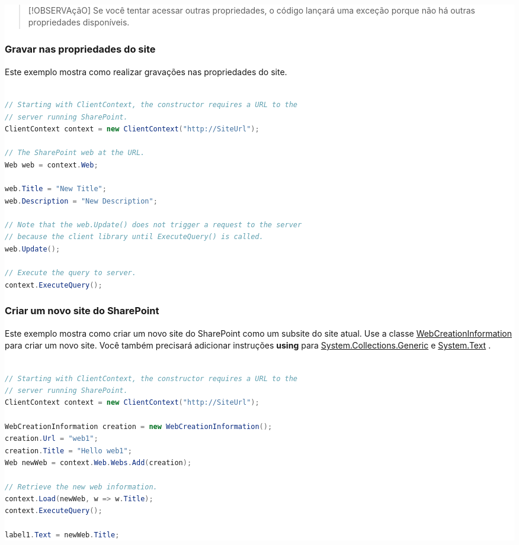 
> [!OBSERVAçãO]
> Se você tentar acessar outras propriedades, o código lançará uma exceção porque não há outras propriedades disponíveis. 
  
    
    


### Gravar nas propriedades do site

Este exemplo mostra como realizar gravações nas propriedades do site.
  
    
    

```cs

// Starting with ClientContext, the constructor requires a URL to the
// server running SharePoint. 
ClientContext context = new ClientContext("http://SiteUrl"); 

// The SharePoint web at the URL.
Web web = context.Web; 

web.Title = "New Title"; 
web.Description = "New Description"; 

// Note that the web.Update() does not trigger a request to the server
// because the client library until ExecuteQuery() is called. 
web.Update(); 

// Execute the query to server.
context.ExecuteQuery(); 

```


### Criar um novo site do SharePoint

Este exemplo mostra como criar um novo site do SharePoint como um subsite do site atual. Use a classe  [WebCreationInformation](https://msdn.microsoft.com/library/Microsoft.SharePoint.Client.WebCreationInformation.aspx) para criar um novo site. Você também precisará adicionar instruções **using** para [System.Collections.Generic](https://msdn.microsoft.com/library/System.Collections.Generic.aspx) e [System.Text](https://msdn.microsoft.com/library/System.Text.aspx) .
  
    
    

```cs

// Starting with ClientContext, the constructor requires a URL to the
// server running SharePoint. 
ClientContext context = new ClientContext("http://SiteUrl"); 

WebCreationInformation creation = new WebCreationInformation(); 
creation.Url = "web1"; 
creation.Title = "Hello web1"; 
Web newWeb = context.Web.Webs.Add(creation); 

// Retrieve the new web information. 
context.Load(newWeb, w => w.Title); 
context.ExecuteQuery(); 

label1.Text = newWeb.Title; 

```
